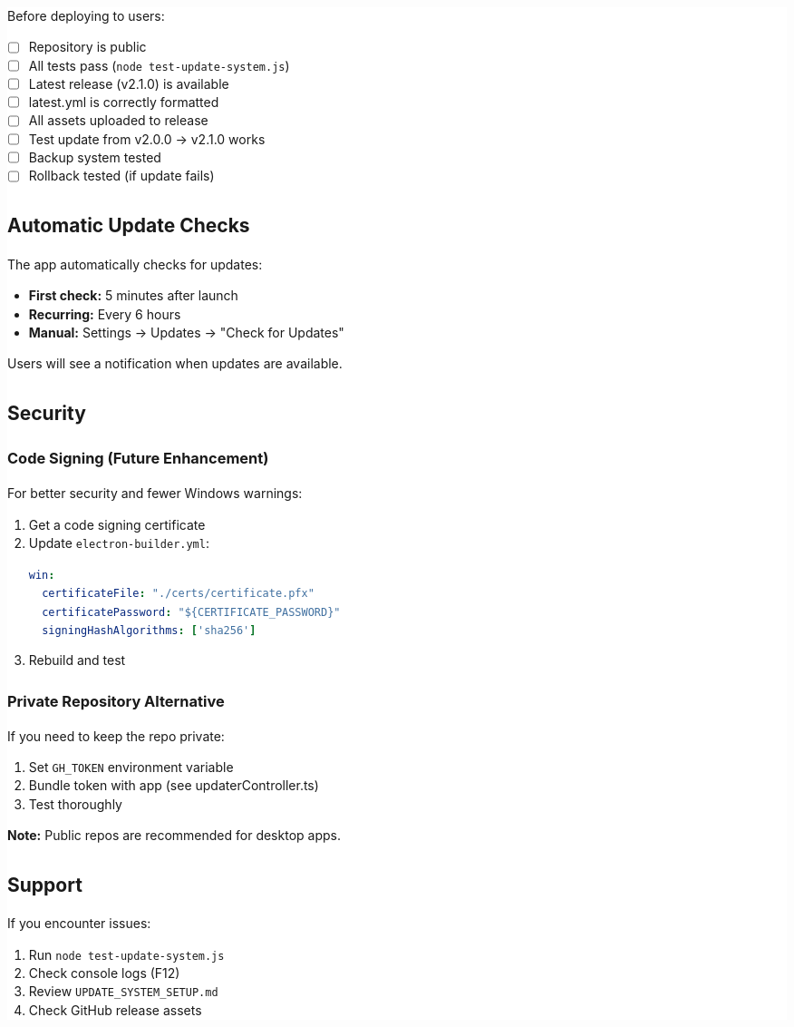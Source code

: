 Before deploying to users:

- [ ] Repository is public
- [ ] All tests pass (`node test-update-system.js`)
- [ ] Latest release (v2.1.0) is available
- [ ] latest.yml is correctly formatted
- [ ] All assets uploaded to release
- [ ] Test update from v2.0.0 → v2.1.0 works
- [ ] Backup system tested
- [ ] Rollback tested (if update fails)

## Automatic Update Checks

The app automatically checks for updates:
- **First check:** 5 minutes after launch
- **Recurring:** Every 6 hours
- **Manual:** Settings → Updates → "Check for Updates"

Users will see a notification when updates are available.

## Security

### Code Signing (Future Enhancement)

For better security and fewer Windows warnings:

1. Get a code signing certificate
2. Update `electron-builder.yml`:
   ```yaml
   win:
     certificateFile: "./certs/certificate.pfx"
     certificatePassword: "${CERTIFICATE_PASSWORD}"
     signingHashAlgorithms: ['sha256']
   ```
3. Rebuild and test

### Private Repository Alternative

If you need to keep the repo private:

1. Set `GH_TOKEN` environment variable
2. Bundle token with app (see updaterController.ts)
3. Test thoroughly

**Note:** Public repos are recommended for desktop apps.

## Support

If you encounter issues:
1. Run `node test-update-system.js`
2. Check console logs (F12)
3. Review `UPDATE_SYSTEM_SETUP.md`
4. Check GitHub release assets
